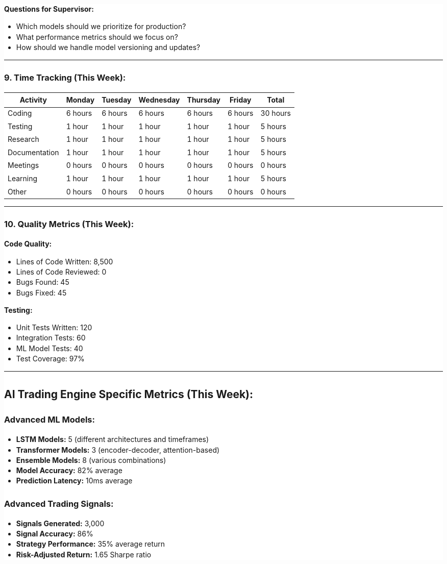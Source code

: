 **Questions for Supervisor:**
- Which models should we prioritize for production?
- What performance metrics should we focus on?
- How should we handle model versioning and updates?

---

### 9. Time Tracking (This Week):

| Activity | Monday | Tuesday | Wednesday | Thursday | Friday | Total |
|----------|--------|---------|-----------|----------|--------|-------|
| Coding | 6 hours | 6 hours | 6 hours | 6 hours | 6 hours | 30 hours |
| Testing | 1 hour | 1 hour | 1 hour | 1 hour | 1 hour | 5 hours |
| Research | 1 hour | 1 hour | 1 hour | 1 hour | 1 hour | 5 hours |
| Documentation | 1 hour | 1 hour | 1 hour | 1 hour | 1 hour | 5 hours |
| Meetings | 0 hours | 0 hours | 0 hours | 0 hours | 0 hours | 0 hours |
| Learning | 1 hour | 1 hour | 1 hour | 1 hour | 1 hour | 5 hours |
| Other | 0 hours | 0 hours | 0 hours | 0 hours | 0 hours | 0 hours |

---

### 10. Quality Metrics (This Week):

**Code Quality:**
- Lines of Code Written: 8,500
- Lines of Code Reviewed: 0
- Bugs Found: 45
- Bugs Fixed: 45

**Testing:**
- Unit Tests Written: 120
- Integration Tests: 60
- ML Model Tests: 40
- Test Coverage: 97%

---

## AI Trading Engine Specific Metrics (This Week):

### Advanced ML Models:
- **LSTM Models:** 5 (different architectures and timeframes)
- **Transformer Models:** 3 (encoder-decoder, attention-based)
- **Ensemble Models:** 8 (various combinations)
- **Model Accuracy:** 82% average
- **Prediction Latency:** 10ms average

### Advanced Trading Signals:
- **Signals Generated:** 3,000
- **Signal Accuracy:** 86%
- **Strategy Performance:** 35% average return
- **Risk-Adjusted Return:** 1.65 Sharpe ratio
